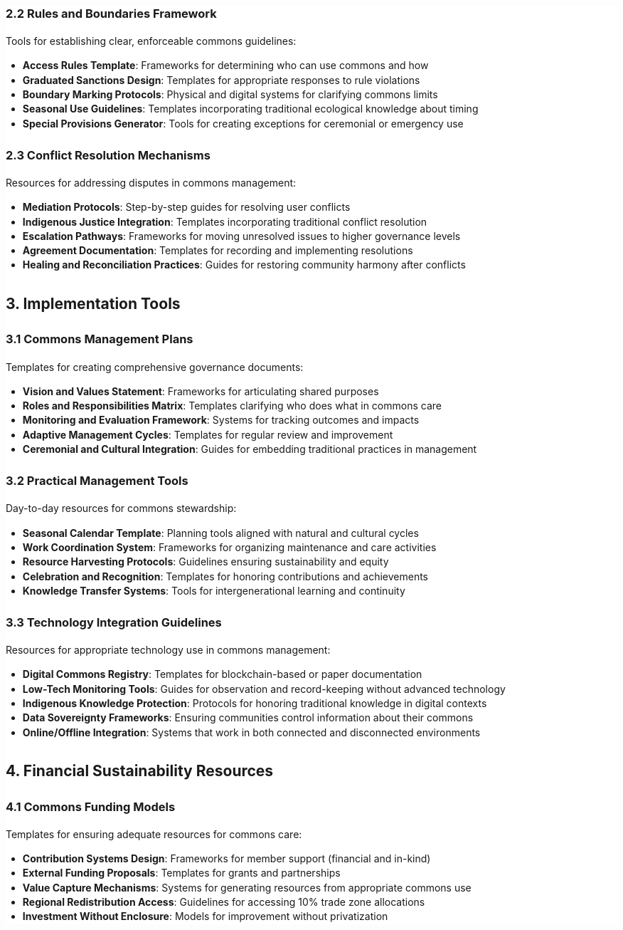 ### 2.2 Rules and Boundaries Framework
Tools for establishing clear, enforceable commons guidelines:
- **Access Rules Template**: Frameworks for determining who can use commons and how
- **Graduated Sanctions Design**: Templates for appropriate responses to rule violations
- **Boundary Marking Protocols**: Physical and digital systems for clarifying commons limits
- **Seasonal Use Guidelines**: Templates incorporating traditional ecological knowledge about timing
- **Special Provisions Generator**: Tools for creating exceptions for ceremonial or emergency use

### 2.3 Conflict Resolution Mechanisms
Resources for addressing disputes in commons management:
- **Mediation Protocols**: Step-by-step guides for resolving user conflicts
- **Indigenous Justice Integration**: Templates incorporating traditional conflict resolution
- **Escalation Pathways**: Frameworks for moving unresolved issues to higher governance levels
- **Agreement Documentation**: Templates for recording and implementing resolutions
- **Healing and Reconciliation Practices**: Guides for restoring community harmony after conflicts

## 3. Implementation Tools

### 3.1 Commons Management Plans
Templates for creating comprehensive governance documents:
- **Vision and Values Statement**: Frameworks for articulating shared purposes
- **Roles and Responsibilities Matrix**: Templates clarifying who does what in commons care
- **Monitoring and Evaluation Framework**: Systems for tracking outcomes and impacts
- **Adaptive Management Cycles**: Templates for regular review and improvement
- **Ceremonial and Cultural Integration**: Guides for embedding traditional practices in management

### 3.2 Practical Management Tools
Day-to-day resources for commons stewardship:
- **Seasonal Calendar Template**: Planning tools aligned with natural and cultural cycles
- **Work Coordination System**: Frameworks for organizing maintenance and care activities
- **Resource Harvesting Protocols**: Guidelines ensuring sustainability and equity
- **Celebration and Recognition**: Templates for honoring contributions and achievements
- **Knowledge Transfer Systems**: Tools for intergenerational learning and continuity

### 3.3 Technology Integration Guidelines
Resources for appropriate technology use in commons management:
- **Digital Commons Registry**: Templates for blockchain-based or paper documentation
- **Low-Tech Monitoring Tools**: Guides for observation and record-keeping without advanced technology
- **Indigenous Knowledge Protection**: Protocols for honoring traditional knowledge in digital contexts
- **Data Sovereignty Frameworks**: Ensuring communities control information about their commons
- **Online/Offline Integration**: Systems that work in both connected and disconnected environments

## 4. Financial Sustainability Resources

### 4.1 Commons Funding Models
Templates for ensuring adequate resources for commons care:
- **Contribution Systems Design**: Frameworks for member support (financial and in-kind)
- **External Funding Proposals**: Templates for grants and partnerships
- **Value Capture Mechanisms**: Systems for generating resources from appropriate commons use
- **Regional Redistribution Access**: Guidelines for accessing 10% trade zone allocations
- **Investment Without Enclosure**: Models for improvement without privatization
